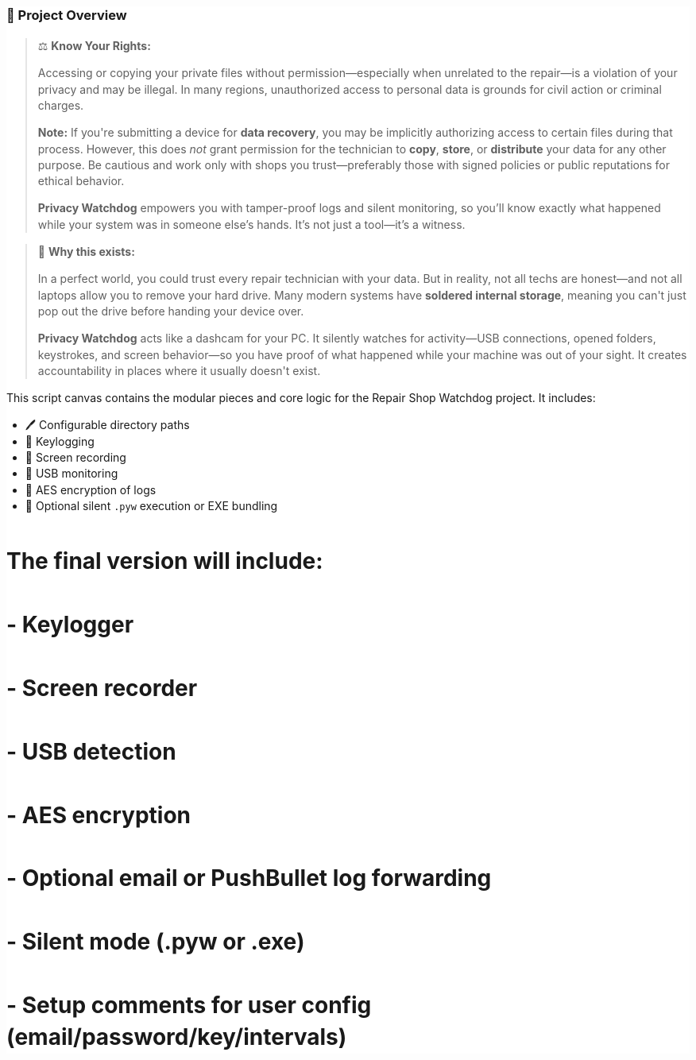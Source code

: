 ### 🧩 Project Overview

> ⚖️ **Know Your Rights:**
>
> Accessing or copying your private files without permission—especially when unrelated to the repair—is a violation of your privacy and may be illegal. In many regions, unauthorized access to personal data is grounds for civil action or criminal charges.
>
> **Note:** If you're submitting a device for **data recovery**, you may be implicitly authorizing access to certain files during that process. However, this does *not* grant permission for the technician to **copy**, **store**, or **distribute** your data for any other purpose. Be cautious and work only with shops you trust—preferably those with signed policies or public reputations for ethical behavior.
>
> **Privacy Watchdog** empowers you with tamper-proof logs and silent monitoring, so you’ll know exactly what happened while your system was in someone else’s hands. It’s not just a tool—it’s a witness.


> 💬 **Why this exists:**
>
> In a perfect world, you could trust every repair technician with your data. But in reality, not all techs are honest—and not all laptops allow you to remove your hard drive. Many modern systems have **soldered internal storage**, meaning you can't just pop out the drive before handing your device over.
>
> **Privacy Watchdog** acts like a dashcam for your PC. It silently watches for activity—USB connections, opened folders, keystrokes, and screen behavior—so you have proof of what happened while your machine was out of your sight. It creates accountability in places where it usually doesn't exist.


This script canvas contains the modular pieces and core logic for the Repair Shop Watchdog project. It includes:

- 🖊️ Configurable directory paths
- 🧠 Keylogging
- 🎥 Screen recording
- 🔌 USB monitoring
- 🔐 AES encryption of logs
- 🧰 Optional silent `.pyw` execution or EXE bundling

# The final version will include:
# - Keylogger
# - Screen recorder
# - USB detection
# - AES encryption
# - Optional email or PushBullet log forwarding
# - Silent mode (.pyw or .exe)
# - Setup comments for user config (email/password/key/intervals)
